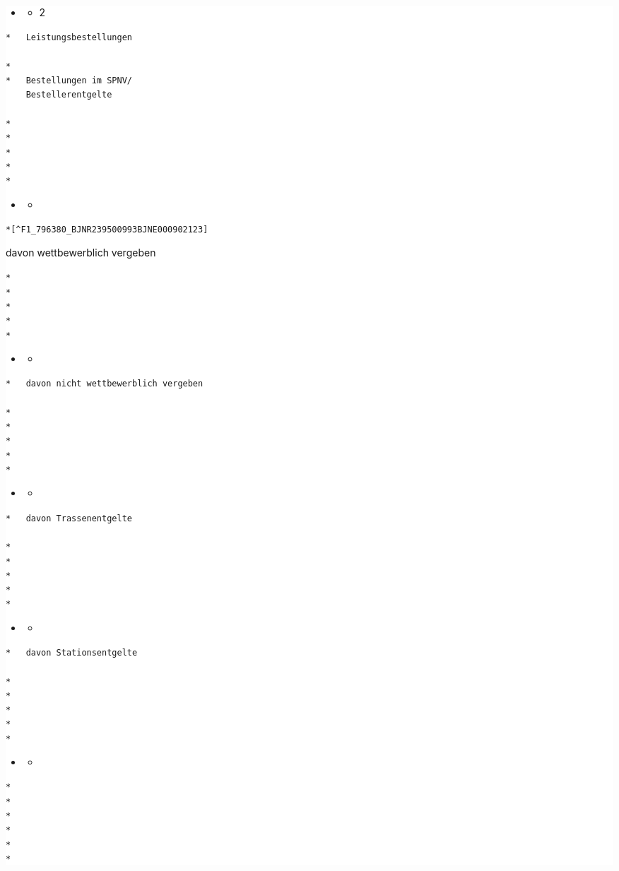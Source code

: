 *    *   2

    *   Leistungsbestellungen

    *
    *   Bestellungen im SPNV/
        Bestellerentgelte

    *
    *
    *
    *
    *

*    *
    *[^F1_796380_BJNR239500993BJNE000902123]
   davon wettbewerblich vergeben

    *
    *
    *
    *
    *

*    *
    *   davon nicht wettbewerblich vergeben

    *
    *
    *
    *
    *

*    *
    *   davon Trassenentgelte

    *
    *
    *
    *
    *

*    *
    *   davon Stationsentgelte

    *
    *
    *
    *
    *

*    *
    *
    *
    *
    *
    *
    *


[^F1_796380_BJNR239500993BJNE000902123]:     Investitionen in Verkehrsanlagen müssen ab einem Volumen von 5
[^F2_796380_BJNR239500993BJNE000902123]:     Angaben zur Anzahl der Fahrzeuge und zum Zeitpunkt der Beschaffung
[^F3_796380_BJNR239500993BJNE000902123]:     Unter Angabe der Rechtsgrundlage (Bundes-/Landesrecht).
[^F4_796380_BJNR239500993BJNE000902123]:     Angabe des Verwendungszwecks.
[^F5_796380_BJNR239500993BJNE000902123]:     Die Übersicht der Verträge ist als gesonderte Anlage zu übersenden.
[^F6_796380_BJNR239500993BJNE000902123]:     Angaben zur Höhe und geplanter Verwendung.